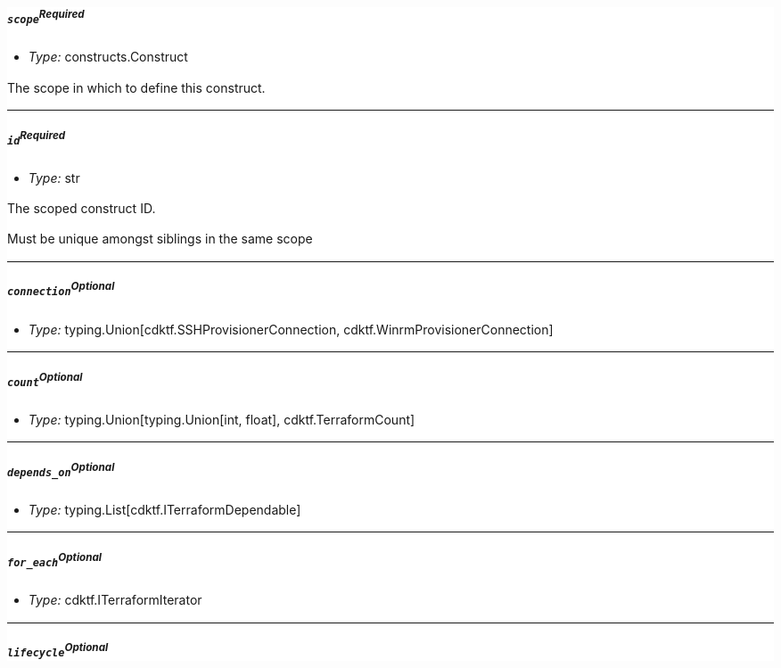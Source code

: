 
##### `scope`<sup>Required</sup> <a name="scope" id="@cdktf/provider-pagerduty.dataPagerdutyTeam.DataPagerdutyTeam.Initializer.parameter.scope"></a>

- *Type:* constructs.Construct

The scope in which to define this construct.

---

##### `id`<sup>Required</sup> <a name="id" id="@cdktf/provider-pagerduty.dataPagerdutyTeam.DataPagerdutyTeam.Initializer.parameter.id"></a>

- *Type:* str

The scoped construct ID.

Must be unique amongst siblings in the same scope

---

##### `connection`<sup>Optional</sup> <a name="connection" id="@cdktf/provider-pagerduty.dataPagerdutyTeam.DataPagerdutyTeam.Initializer.parameter.connection"></a>

- *Type:* typing.Union[cdktf.SSHProvisionerConnection, cdktf.WinrmProvisionerConnection]

---

##### `count`<sup>Optional</sup> <a name="count" id="@cdktf/provider-pagerduty.dataPagerdutyTeam.DataPagerdutyTeam.Initializer.parameter.count"></a>

- *Type:* typing.Union[typing.Union[int, float], cdktf.TerraformCount]

---

##### `depends_on`<sup>Optional</sup> <a name="depends_on" id="@cdktf/provider-pagerduty.dataPagerdutyTeam.DataPagerdutyTeam.Initializer.parameter.dependsOn"></a>

- *Type:* typing.List[cdktf.ITerraformDependable]

---

##### `for_each`<sup>Optional</sup> <a name="for_each" id="@cdktf/provider-pagerduty.dataPagerdutyTeam.DataPagerdutyTeam.Initializer.parameter.forEach"></a>

- *Type:* cdktf.ITerraformIterator

---

##### `lifecycle`<sup>Optional</sup> <a name="lifecycle" id="@cdktf/provider-pagerduty.dataPagerdutyTeam.DataPagerdutyTeam.Initializer.parameter.lifecycle"></a>
